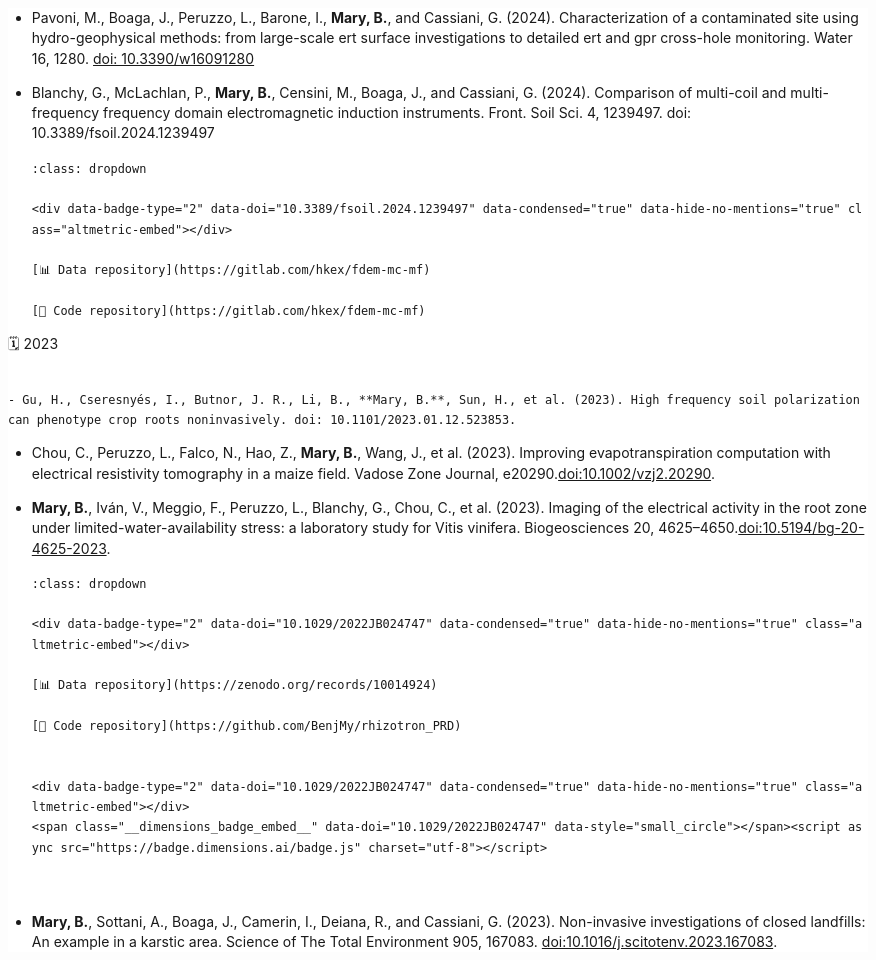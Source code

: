 - Pavoni, M., Boaga, J., Peruzzo, L., Barone, I., **Mary, B.**, and Cassiani, G. (2024). Characterization of a contaminated site using hydro-geophysical methods: from large-scale ert surface investigations to detailed ert and gpr cross-hole monitoring. Water 16, 1280. [doi: 10.3390/w16091280](https://www.mdpi.com/2073-4441/16/9/1280)

- Blanchy, G., McLachlan, P., **Mary, B.**, Censini, M., Boaga, J., and Cassiani, G. (2024). Comparison of multi-coil and multi-frequency frequency domain electromagnetic induction instruments. Front. Soil Sci. 4, 1239497. doi: 10.3389/fsoil.2024.1239497

	```{admonition} Find out more
	:class: dropdown
	
	<div data-badge-type="2" data-doi="10.3389/fsoil.2024.1239497" data-condensed="true" data-hide-no-mentions="true" class="altmetric-embed"></div>
	
	[📊 Data repository](https://gitlab.com/hkex/fdem-mc-mf)	
	
	[🧮 Code repository](https://gitlab.com/hkex/fdem-mc-mf)
	```


🗓️ 2023

```{admonition} Preprints

- Gu, H., Cseresnyés, I., Butnor, J. R., Li, B., **Mary, B.**, Sun, H., et al. (2023). High frequency soil polarization can phenotype crop roots noninvasively. doi: 10.1101/2023.01.12.523853.

```

- Chou, C., Peruzzo, L., Falco, N., Hao, Z., **Mary, B.**, Wang, J., et al. (2023). Improving evapotranspiration computation with electrical resistivity tomography in a maize field. Vadose Zone Journal, e20290.[doi:10.1002/vzj2.20290](https://acsess.onlinelibrary.wiley.com/doi/10.1002/vzj2.20290).


- **Mary, B.**, Iván, V., Meggio, F., Peruzzo, L., Blanchy, G., Chou, C., et al. (2023). Imaging of the electrical activity in the root zone under limited-water-availability stress: a laboratory study for Vitis vinifera. Biogeosciences 20, 4625–4650.[doi:10.5194/bg-20-4625-2023](https://bg.copernicus.org/articles/20/4625/2023/).

	```{admonition} Find out more
	:class: dropdown
	
	<div data-badge-type="2" data-doi="10.1029/2022JB024747" data-condensed="true" data-hide-no-mentions="true" class="altmetric-embed"></div>
	
	[📊 Data repository](https://zenodo.org/records/10014924)	
	
	[🧮 Code repository](https://github.com/BenjMy/rhizotron_PRD)
	

	<div data-badge-type="2" data-doi="10.1029/2022JB024747" data-condensed="true" data-hide-no-mentions="true" class="altmetric-embed"></div>
	<span class="__dimensions_badge_embed__" data-doi="10.1029/2022JB024747" data-style="small_circle"></span><script async src="https://badge.dimensions.ai/badge.js" charset="utf-8"></script>

	
	
- **Mary, B.**, Sottani, A., Boaga, J., Camerin, I., Deiana, R., and Cassiani, G. (2023). Non-invasive investigations of closed landfills: An example in a karstic area. Science of The Total Environment 905, 167083. [doi:10.1016/j.scitotenv.2023.167083](https://www.sciencedirect.com/science/article/pii/S0048969723057108).
